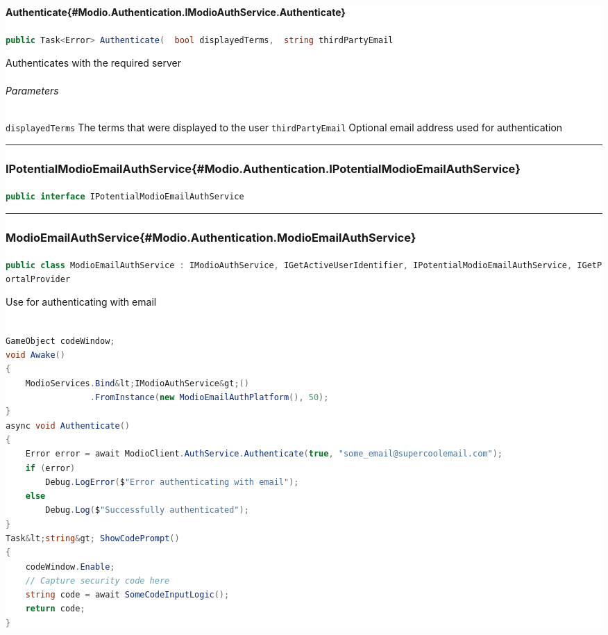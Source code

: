 
#### Authenticate{#Modio.Authentication.IModioAuthService.Authenticate}

```csharp
public Task<Error> Authenticate(  bool displayedTerms,  string thirdPartyEmail
```

Authenticates with the required server


###### Parameters

`displayedTerms` The terms that were displayed to the user
`thirdPartyEmail` Optional email address used for authentication

___

### IPotentialModioEmailAuthService{#Modio.Authentication.IPotentialModioEmailAuthService}

```csharp
public interface IPotentialModioEmailAuthService
```

___

### ModioEmailAuthService{#Modio.Authentication.ModioEmailAuthService}

```csharp
public class ModioEmailAuthService : IModioAuthService, IGetActiveUserIdentifier, IPotentialModioEmailAuthService, IGetPortalProvider
```

Use for authenticating with email

```csharp

GameObject codeWindow;
void Awake()
{
    ModioServices.Bind&lt;IModioAuthService&gt;()
                 .FromInstance(new ModioEmailAuthPlatform(), 50);
}
async void Authenticate()
{
    Error error = await ModioClient.AuthService.Authenticate(true, "some_email@supercoolemail.com");
    if (error)
        Debug.LogError($"Error authenticating with email");
    else
        Debug.Log($"Successfully authenticated");
}
Task&lt;string&gt; ShowCodePrompt()
{
    codeWindow.Enable;
    // Capture security code here
    string code = await SomeCodeInputLogic();
    return code;
}

```
